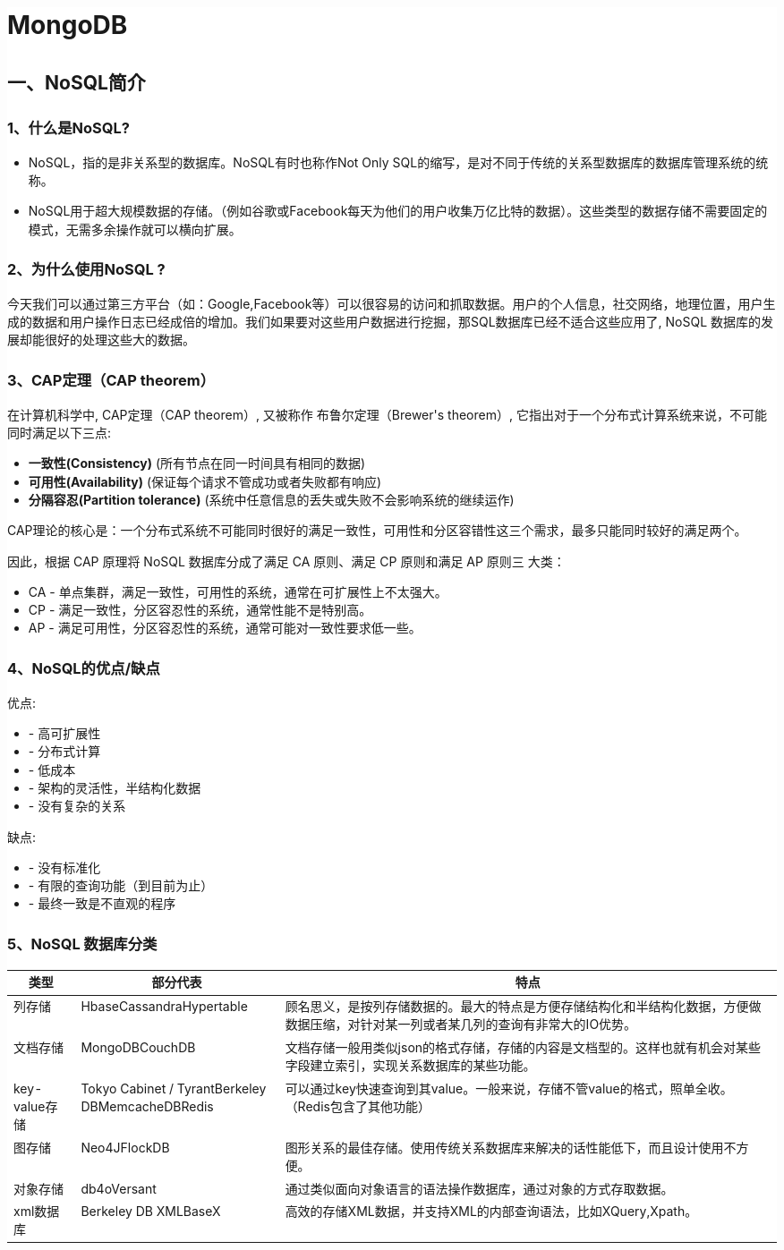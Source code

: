 # MongoDB

## 一、NoSQL简介

### 1、什么是NoSQL?

* NoSQL，指的是非关系型的数据库。NoSQL有时也称作Not Only SQL的缩写，是对不同于传统的关系型数据库的数据库管理系统的统称。

* NoSQL用于超大规模数据的存储。（例如谷歌或Facebook每天为他们的用户收集万亿比特的数据）。这些类型的数据存储不需要固定的模式，无需多余操作就可以横向扩展。

### 2、为什么使用NoSQL ?

今天我们可以通过第三方平台（如：Google,Facebook等）可以很容易的访问和抓取数据。用户的个人信息，社交网络，地理位置，用户生成的数据和用户操作日志已经成倍的增加。我们如果要对这些用户数据进行挖掘，那SQL数据库已经不适合这些应用了, NoSQL 数据库的发展却能很好的处理这些大的数据。

### 3、CAP定理（CAP theorem）

在计算机科学中, CAP定理（CAP theorem）, 又被称作 布鲁尔定理（Brewer's theorem）, 它指出对于一个分布式计算系统来说，不可能同时满足以下三点:

- **一致性(Consistency)** (所有节点在同一时间具有相同的数据)
- **可用性(Availability)** (保证每个请求不管成功或者失败都有响应)
- **分隔容忍(Partition tolerance)** (系统中任意信息的丢失或失败不会影响系统的继续运作)

CAP理论的核心是：一个分布式系统不可能同时很好的满足一致性，可用性和分区容错性这三个需求，最多只能同时较好的满足两个。

因此，根据 CAP 原理将 NoSQL 数据库分成了满足 CA 原则、满足 CP 原则和满足 AP 原则三 大类：

- CA - 单点集群，满足一致性，可用性的系统，通常在可扩展性上不太强大。
- CP - 满足一致性，分区容忍性的系统，通常性能不是特别高。
- AP - 满足可用性，分区容忍性的系统，通常可能对一致性要求低一些。

### 4、NoSQL的优点/缺点

优点:

- \- 高可扩展性
- \- 分布式计算
- \- 低成本
- \- 架构的灵活性，半结构化数据
- \- 没有复杂的关系

缺点:

- \- 没有标准化
- \- 有限的查询功能（到目前为止）
- \- 最终一致是不直观的程序

### 5、NoSQL 数据库分类

| 类型          | 部分代表                                         | 特点                                                         |
| ------------- | ------------------------------------------------ | ------------------------------------------------------------ |
| 列存储        | HbaseCassandraHypertable                         | 顾名思义，是按列存储数据的。最大的特点是方便存储结构化和半结构化数据，方便做数据压缩，对针对某一列或者某几列的查询有非常大的IO优势。 |
| 文档存储      | MongoDBCouchDB                                   | 文档存储一般用类似json的格式存储，存储的内容是文档型的。这样也就有机会对某些字段建立索引，实现关系数据库的某些功能。 |
| key-value存储 | Tokyo Cabinet / TyrantBerkeley DBMemcacheDBRedis | 可以通过key快速查询到其value。一般来说，存储不管value的格式，照单全收。（Redis包含了其他功能） |
| 图存储        | Neo4JFlockDB                                     | 图形关系的最佳存储。使用传统关系数据库来解决的话性能低下，而且设计使用不方便。 |
| 对象存储      | db4oVersant                                      | 通过类似面向对象语言的语法操作数据库，通过对象的方式存取数据。 |
| xml数据库     | Berkeley DB XMLBaseX                             | 高效的存储XML数据，并支持XML的内部查询语法，比如XQuery,Xpath。 |
